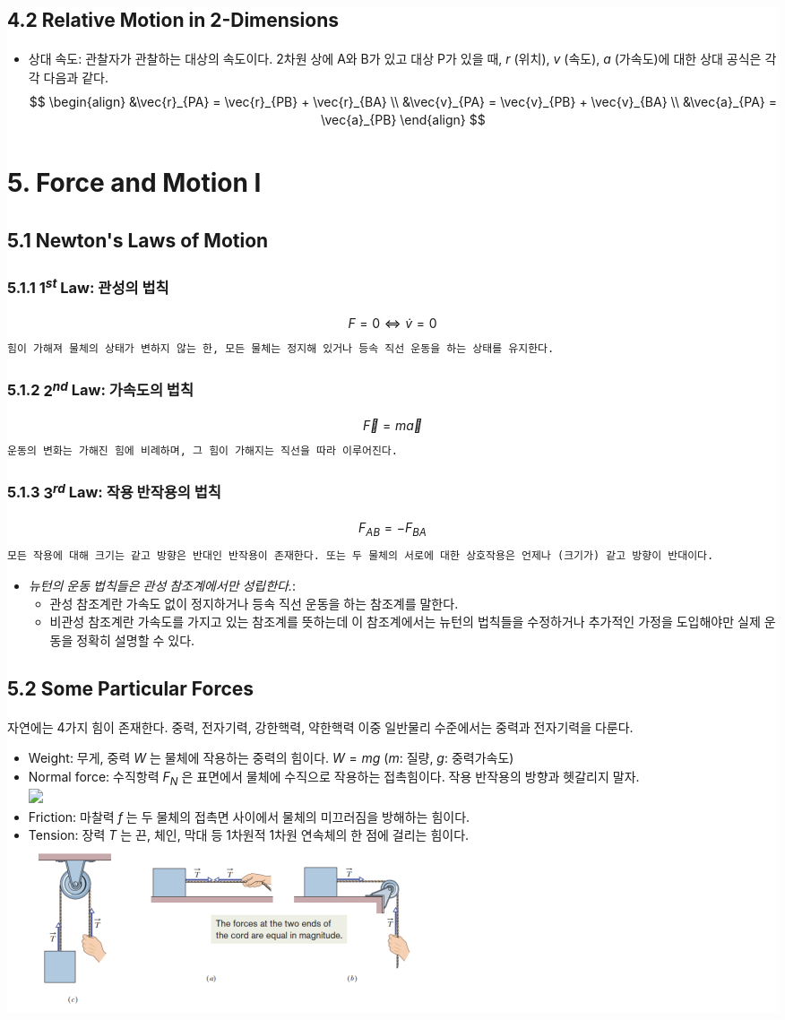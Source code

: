 ## 4.2 Relative Motion in 2-Dimensions

- 상대 속도: 관찰자가 관찰하는 대상의 속도이다. 2차원 상에 A와 B가 있고 대상 P가 있을 때, $r$ (위치), $v$ (속도), $a$ (가속도)에 대한 상대 공식은 각각 다음과 같다.
$$
\begin{align}
&\vec{r}_{PA} = \vec{r}_{PB} + \vec{r}_{BA} \\
&\vec{v}_{PA} = \vec{v}_{PB} + \vec{v}_{BA} \\
&\vec{a}_{PA} = \vec{a}_{PB}
\end{align}
$$

# 5. Force and Motion I

## 5.1 Newton's Laws of Motion

### 5.1.1 $1^{st}$ Law: 관성의 법칙

$$F = 0 \Leftrightarrow \dot{v} = 0$$
`힘이 가해져 물체의 상태가 변하지 않는 한, 모든 물체는 정지해 있거나 등속 직선 운동을 하는 상태를 유지한다.`

### 5.1.2 $2^{nd}$ Law: 가속도의 법칙

$$\vec{F} = m\vec{a}$$
`운동의 변화는 가해진 힘에 비례하며, 그 힘이 가해지는 직선을 따라 이루어진다.`

### 5.1.3 $3^{rd}$ Law: 작용 반작용의 법칙

$$F_{AB} = -F_{BA}$$
`모든 작용에 대해 크기는 같고 방향은 반대인 반작용이 존재한다. 또는 두 물체의 서로에 대한 상호작용은 언제나 (크기가) 같고 방향이 반대이다.`

- *뉴턴의 운동 법칙들은 관성 참조계에서만 성립한다.*:
	- 관성 참조계란 가속도 없이 정지하거나 등속 직선 운동을 하는 참조계를 말한다.
	- 비관성 참조계란 가속도를 가지고 있는 참조계를 뜻하는데 이 참조계에서는 뉴턴의 법칙들을 수정하거나 추가적인 가정을 도입해야만 실제 운동을 정확히 설명할 수 있다.

## 5.2 Some Particular Forces

자연에는 4가지 힘이 존재한다.
중력, 전자기력, 강한핵력, 약한핵력 이중 일반물리 수준에서는 중력과 전자기력을 다룬다.

- Weight: 무게, 중력 $W$ 는 물체에 작용하는 중력의 힘이다. $W = mg$ ($m$: 질량, $g$: 중력가속도)
- Normal force: 수직항력 $F_N$ 은 표면에서 물체에 수직으로 작용하는 접촉힘이다. 작용 반작용의 방향과 헷갈리지 말자.<br>![](https://upload.wikimedia.org/wikipedia/commons/thumb/c/c7/Incline.svg/220px-Incline.svg.png)
- Friction: 마찰력 $f$ 는 두 물체의 접촉면 사이에서 물체의 미끄러짐을 방해하는 힘이다.
- Tension: 장력 $T$ 는 끈, 체인, 막대 등 1차원적 1차원 연속체의 한 점에 걸리는 힘이다.![](../../../../Z.%20Docs/img/Pasted%20image%2020240331164755.png)
